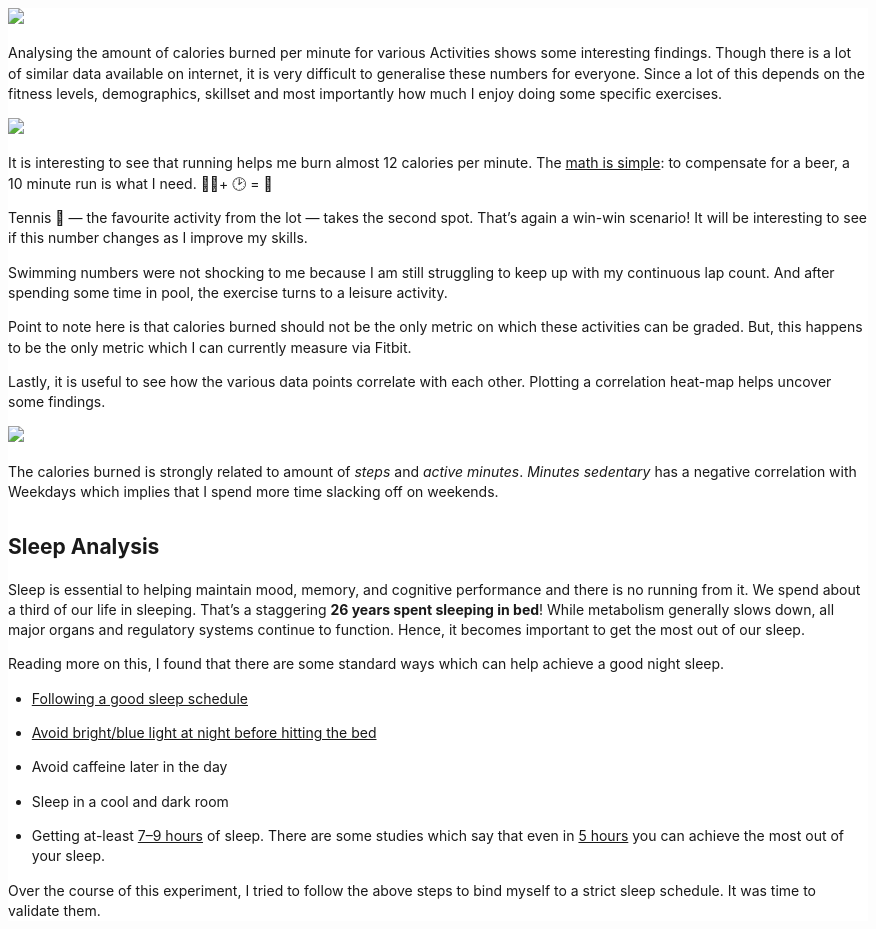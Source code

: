 ![](https://cdn-images-1.medium.com/max/4052/1*2iSQdtdf453zCyzA0DVqmw.png)

Analysing the amount of calories burned per minute for various Activities shows some interesting findings. Though there is a lot of similar data available on internet, it is very difficult to generalise these numbers for everyone. Since a lot of this depends on the fitness levels, demographics, skillset and most importantly how much I enjoy doing some specific exercises.

![](https://cdn-images-1.medium.com/max/3552/1*2kqOk5XAIMHoR0i9Rr0rZA.png)

It is interesting to see that running helps me burn almost 12 calories per minute. The [math is simple](https://www.dailymail.co.uk/femail/article-3827053/How-exercise-does-burn-favourite-tipple.html): to compensate for a beer, a 10 minute run is what I need. 🏃🏻‍+ 🕑 = 🍺

Tennis 🎾 — the favourite activity from the lot — takes the second spot. That’s again a win-win scenario! It will be interesting to see if this number changes as I improve my skills.

Swimming numbers were not shocking to me because I am still struggling to keep up with my continuous lap count. And after spending some time in pool, the exercise turns to a leisure activity.

Point to note here is that calories burned should not be the only metric on which these activities can be graded. But, this happens to be the only metric which I can currently measure via Fitbit.

Lastly, it is useful to see how the various data points correlate with each other. Plotting a correlation heat-map helps uncover some findings.

![](https://cdn-images-1.medium.com/max/2592/1*eR4Ftxe968vwJ6HjQhKJVQ.png)

The calories burned is strongly related to amount of *steps* and *active minutes*. *Minutes sedentary* has a negative correlation with Weekdays which implies that I spend more time slacking off on weekends.

## Sleep Analysis

Sleep is essential to helping maintain mood, memory, and cognitive performance and there is no running from it. We spend about a third of our life in sleeping. That’s a staggering **26 years spent sleeping in bed**! While metabolism generally slows down, all major organs and regulatory systems continue to function. Hence, it becomes important to get the most out of our sleep.

Reading more on this, I found that there are some standard ways which can help achieve a good night sleep.

* [Following a good sleep schedule](http://time.com/3183183/best-time-to-sleep/)

* [Avoid bright/blue light at night before hitting the bed](https://justgetflux.com/research.html)

* Avoid caffeine later in the day

* Sleep in a cool and dark room

* Getting at-least [7–9 hours](https://www.sleepfoundation.org/how-sleep-works/how-much-sleep-do-we-really-need/page/0/2) of sleep. There are some studies which say that even in [5 hours](https://blog.bulletproof.com/sleep-hacking-1-million-people-prove-sleeping-5-hours-is-healther-than-sleeping-8-hours/) you can achieve the most out of your sleep.

Over the course of this experiment, I tried to follow the above steps to bind myself to a strict sleep schedule. It was time to validate them.
